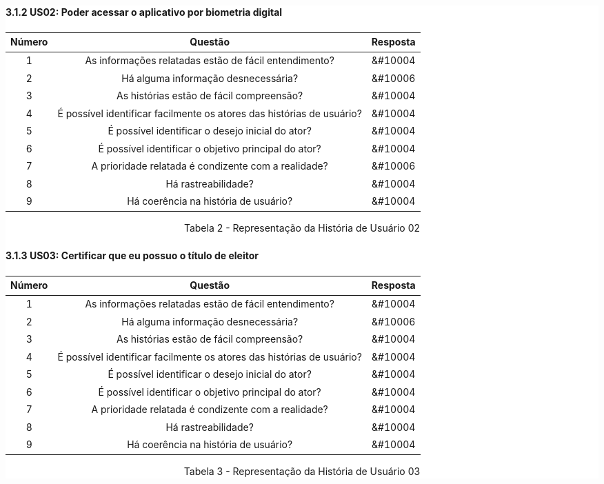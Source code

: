 #### 3.1.2 US02: Poder acessar o aplicativo por biometria digital

<center>

| Número | Questão | Resposta |
|:--:|:--:|:--:|
| 1 | As informações relatadas estão de fácil entendimento? | &#10004 |
| 2 | Há alguma informação desnecessária? | &#10006 |
| 3 | As histórias estão de fácil compreensão? | &#10004 |
| 4 | É possível identificar facilmente os atores das histórias de usuário? | &#10004 |
| 5 | É possível identificar o desejo inicial do ator? | &#10004 |
| 6 | É possível identificar o objetivo principal do ator? | &#10004 |
| 7 | A prioridade relatada é condizente com a realidade?  | &#10006 |
| 8 | Há rastreabilidade? | &#10004 |
| 9 | Há coerência na história de usuário? | &#10004 |

<figcaption>Tabela 2 - Representação da História de Usuário 02 </figcaption>

</center>

#### 3.1.3 US03: Certificar que eu possuo o título de eleitor

<center>

| Número | Questão | Resposta |
|:--:|:--:|:--:|
| 1 | As informações relatadas estão de fácil entendimento? | &#10004 |
| 2 | Há alguma informação desnecessária? | &#10006 |
| 3 | As histórias estão de fácil compreensão? | &#10004 |
| 4 | É possível identificar facilmente os atores das histórias de usuário? | &#10004 |
| 5 | É possível identificar o desejo inicial do ator? | &#10004 |
| 6 | É possível identificar o objetivo principal do ator? | &#10004 |
| 7 | A prioridade relatada é condizente com a realidade?  | &#10004 |
| 8 | Há rastreabilidade? | &#10004 |
| 9 | Há coerência na história de usuário? | &#10004 |

<figcaption>Tabela 3 - Representação da História de Usuário 03</figcaption>

</center>
